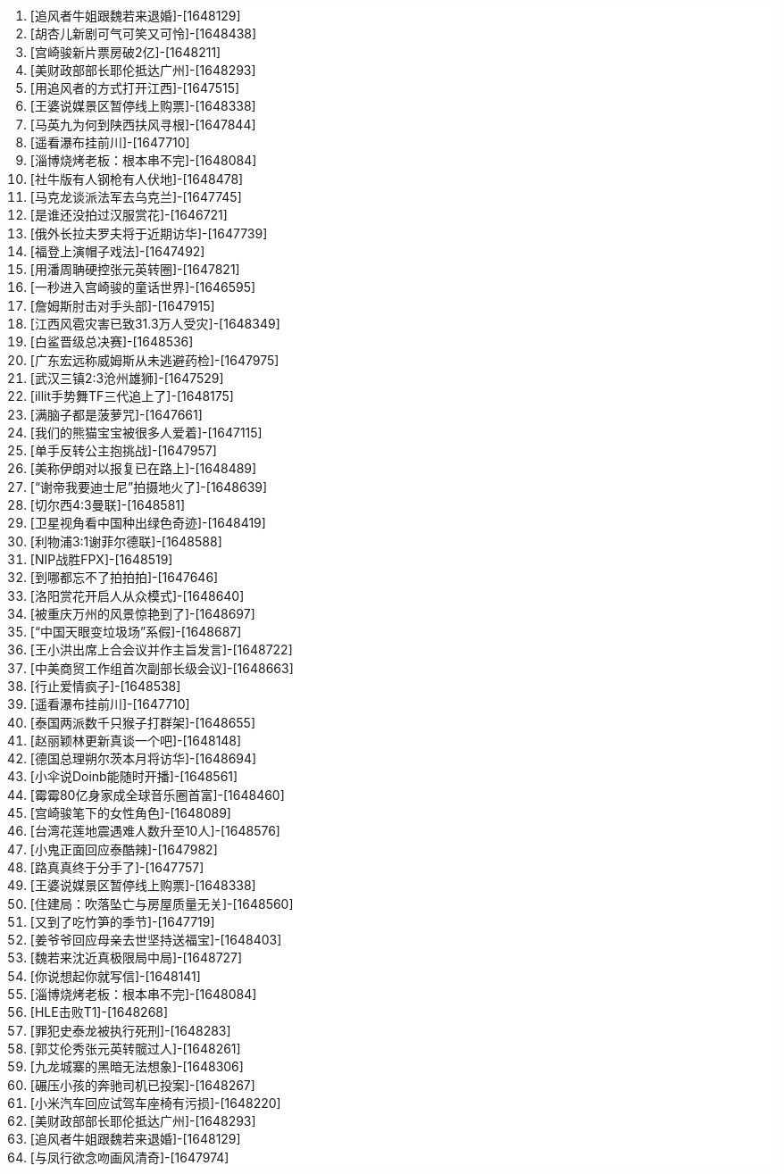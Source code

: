 1. [追风者牛姐跟魏若来退婚]-[1648129]
1. [胡杏儿新剧可气可笑又可怜]-[1648438]
1. [宫崎骏新片票房破2亿]-[1648211]
1. [美财政部部长耶伦抵达广州]-[1648293]
1. [用追风者的方式打开江西]-[1647515]
1. [王婆说媒景区暂停线上购票]-[1648338]
1. [马英九为何到陕西扶风寻根]-[1647844]
1. [遥看瀑布挂前川]-[1647710]
1. [淄博烧烤老板：根本串不完]-[1648084]
1. [社牛版有人钢枪有人伏地]-[1648478]
1. [马克龙谈派法军去乌克兰]-[1647745]
1. [是谁还没拍过汉服赏花]-[1646721]
1. [俄外长拉夫罗夫将于近期访华]-[1647739]
1. [福登上演帽子戏法]-[1647492]
1. [用潘周聃硬控张元英转圈]-[1647821]
1. [一秒进入宫崎骏的童话世界]-[1646595]
1. [詹姆斯肘击对手头部]-[1647915]
1. [江西风雹灾害已致31.3万人受灾]-[1648349]
1. [白鲨晋级总决赛]-[1648536]
1. [广东宏远称威姆斯从未逃避药检]-[1647975]
1. [武汉三镇2:3沧州雄狮]-[1647529]
1. [illit手势舞TF三代追上了]-[1648175]
1. [满脑子都是菠萝咒]-[1647661]
1. [我们的熊猫宝宝被很多人爱着]-[1647115]
1. [单手反转公主抱挑战]-[1647957]
1. [美称伊朗对以报复已在路上]-[1648489]
1. [“谢帝我要迪士尼”拍摄地火了]-[1648639]
1. [切尔西4:3曼联]-[1648581]
1. [卫星视角看中国种出绿色奇迹]-[1648419]
1. [利物浦3:1谢菲尔德联]-[1648588]
1. [NIP战胜FPX]-[1648519]
1. [到哪都忘不了拍拍拍]-[1647646]
1. [洛阳赏花开启人从众模式]-[1648640]
1. [被重庆万州的风景惊艳到了]-[1648697]
1. [“中国天眼变垃圾场”系假]-[1648687]
1. [王小洪出席上合会议并作主旨发言]-[1648722]
1. [中美商贸工作组首次副部长级会议]-[1648663]
1. [行止爱情疯子]-[1648538]
1. [遥看瀑布挂前川]-[1647710]
1. [泰国两派数千只猴子打群架]-[1648655]
1. [赵丽颖林更新真谈一个吧]-[1648148]
1. [德国总理朔尔茨本月将访华]-[1648694]
1. [小伞说Doinb能随时开播]-[1648561]
1. [霉霉80亿身家成全球音乐圈首富]-[1648460]
1. [宫崎骏笔下的女性角色]-[1648089]
1. [台湾花莲地震遇难人数升至10人]-[1648576]
1. [小鬼正面回应泰酷辣]-[1647982]
1. [路真真终于分手了]-[1647757]
1. [王婆说媒景区暂停线上购票]-[1648338]
1. [住建局：吹落坠亡与房屋质量无关]-[1648560]
1. [又到了吃竹笋的季节]-[1647719]
1. [姜爷爷回应母亲去世坚持送福宝]-[1648403]
1. [魏若来沈近真极限局中局]-[1648727]
1. [你说想起你就写信]-[1648141]
1. [淄博烧烤老板：根本串不完]-[1648084]
1. [HLE击败T1]-[1648268]
1. [罪犯史泰龙被执行死刑]-[1648283]
1. [郭艾伦秀张元英转髋过人]-[1648261]
1. [九龙城寨的黑暗无法想象]-[1648306]
1. [碾压小孩的奔驰司机已投案]-[1648267]
1. [小米汽车回应试驾车座椅有污损]-[1648220]
1. [美财政部部长耶伦抵达广州]-[1648293]
1. [追风者牛姐跟魏若来退婚]-[1648129]
1. [与凤行欲念吻画风清奇]-[1647974]